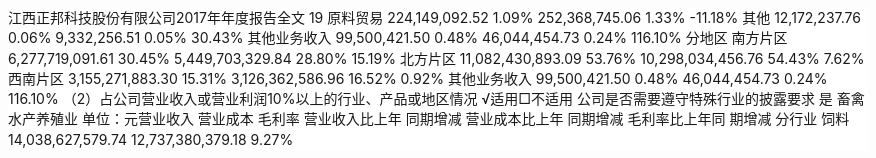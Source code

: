 江西正邦科技股份有限公司2017年年度报告全文
19
原料贸易
224,149,092.52
1.09%
252,368,745.06
1.33%
-11.18%
其他
12,172,237.76
0.06%
9,332,256.51
0.05%
30.43%
其他业务收入
99,500,421.50
0.48%
46,044,454.73
0.24%
116.10%
分地区
南方片区
6,277,719,091.61
30.45%
5,449,703,329.84
28.80%
15.19%
北方片区
11,082,430,893.09
53.76%
10,298,034,456.76
54.43%
7.62%
西南片区
3,155,271,883.30
15.31%
3,126,362,586.96
16.52%
0.92%
其他业务收入
99,500,421.50
0.48%
46,044,454.73
0.24%
116.10%
（2）占公司营业收入或营业利润10%以上的行业、产品或地区情况
√适用□不适用
公司是否需要遵守特殊行业的披露要求
是
畜禽水产养殖业
单位：元营业收入
营业成本
毛利率
营业收入比上年
同期增减
营业成本比上年
同期增减
毛利率比上年同
期增减
分行业
饲料
14,038,627,579.74
12,737,380,379.18
9.27%